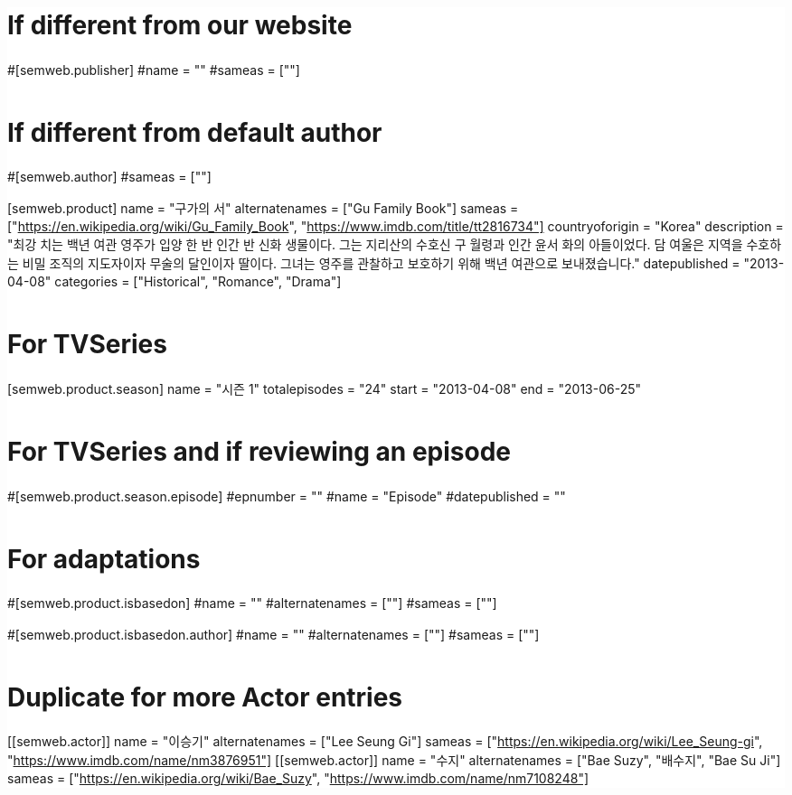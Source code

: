 # If different from our website
#[semweb.publisher]
#name = ""
#sameas = [""]

# If different from default author
#[semweb.author]
#sameas = [""]

[semweb.product]
name = "구가의 서"
alternatenames = ["Gu Family Book"]
sameas = ["https://en.wikipedia.org/wiki/Gu_Family_Book", "https://www.imdb.com/title/tt2816734"]
countryoforigin = "Korea"
description = "최강 치는 백년 여관 영주가 입양 한 반 인간 반 신화 생물이다. 그는 지리산의 수호신 구 월령과 인간 윤서 화의 아들이었다. 담 여울은 지역을 수호하는 비밀 조직의 지도자이자 무술의 달인이자 딸이다. 그녀는 영주를 관찰하고 보호하기 위해 백년 여관으로 보내졌습니다."
datepublished = "2013-04-08"
categories = ["Historical", "Romance", "Drama"]

# For TVSeries
[semweb.product.season]
name = "시즌 1"
totalepisodes = "24"
start = "2013-04-08"
end = "2013-06-25"

# For TVSeries and if reviewing an episode
#[semweb.product.season.episode]
#epnumber = ""
#name = "Episode"
#datepublished = ""

# For adaptations
#[semweb.product.isbasedon]
#name = ""
#alternatenames = [""]
#sameas = [""]

#[semweb.product.isbasedon.author]
#name = ""
#alternatenames = [""]
#sameas = [""]

# Duplicate for more Actor entries
[[semweb.actor]]
name = "이승기"
alternatenames = ["Lee Seung Gi"]
sameas = ["https://en.wikipedia.org/wiki/Lee_Seung-gi", "https://www.imdb.com/name/nm3876951"]
[[semweb.actor]]
name = "수지"
alternatenames = ["Bae Suzy", "배수지", "Bae Su Ji"]
sameas = ["https://en.wikipedia.org/wiki/Bae_Suzy", "https://www.imdb.com/name/nm7108248"]
